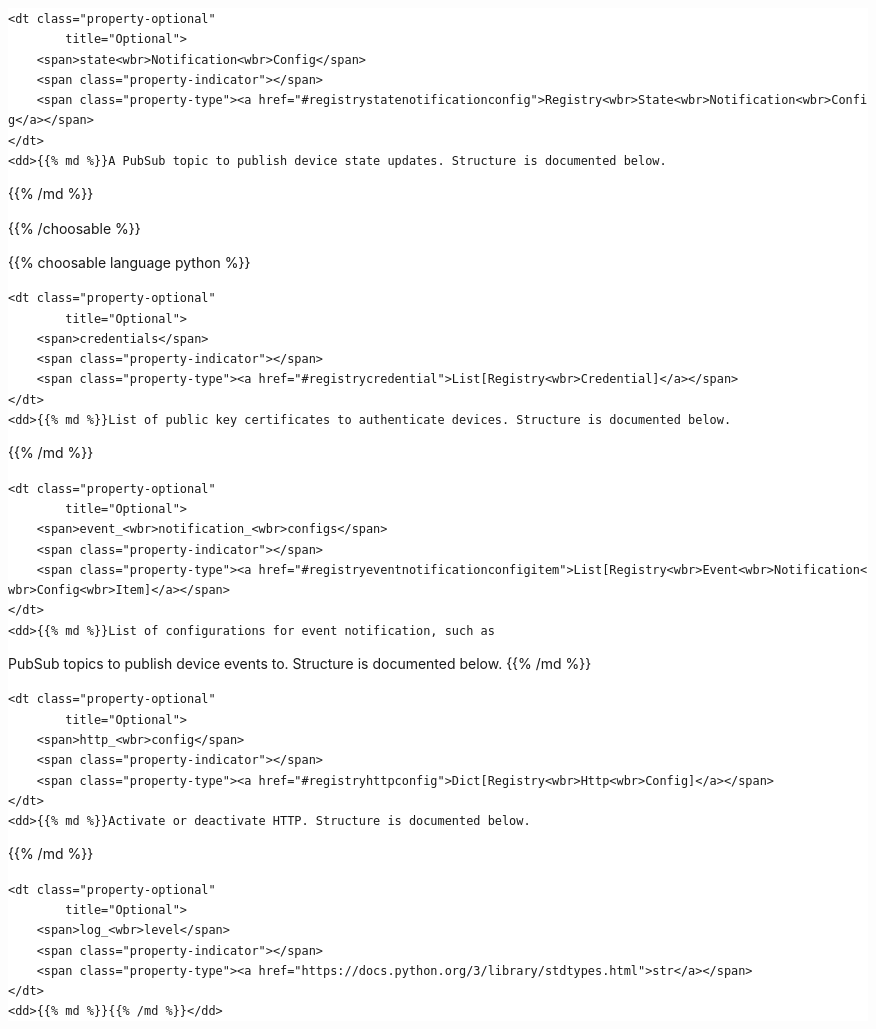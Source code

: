    <dt class="property-optional"
            title="Optional">
        <span>state<wbr>Notification<wbr>Config</span>
        <span class="property-indicator"></span>
        <span class="property-type"><a href="#registrystatenotificationconfig">Registry<wbr>State<wbr>Notification<wbr>Config</a></span>
    </dt>
    <dd>{{% md %}}A PubSub topic to publish device state updates. Structure is documented below.
{{% /md %}}</dd>

</dl>
{{% /choosable %}}


{{% choosable language python %}}
<dl class="resources-properties">

    <dt class="property-optional"
            title="Optional">
        <span>credentials</span>
        <span class="property-indicator"></span>
        <span class="property-type"><a href="#registrycredential">List[Registry<wbr>Credential]</a></span>
    </dt>
    <dd>{{% md %}}List of public key certificates to authenticate devices. Structure is documented below. 
{{% /md %}}</dd>

    <dt class="property-optional"
            title="Optional">
        <span>event_<wbr>notification_<wbr>configs</span>
        <span class="property-indicator"></span>
        <span class="property-type"><a href="#registryeventnotificationconfigitem">List[Registry<wbr>Event<wbr>Notification<wbr>Config<wbr>Item]</a></span>
    </dt>
    <dd>{{% md %}}List of configurations for event notification, such as
PubSub topics to publish device events to. Structure is documented below.
{{% /md %}}</dd>

    <dt class="property-optional"
            title="Optional">
        <span>http_<wbr>config</span>
        <span class="property-indicator"></span>
        <span class="property-type"><a href="#registryhttpconfig">Dict[Registry<wbr>Http<wbr>Config]</a></span>
    </dt>
    <dd>{{% md %}}Activate or deactivate HTTP. Structure is documented below.
{{% /md %}}</dd>

    <dt class="property-optional"
            title="Optional">
        <span>log_<wbr>level</span>
        <span class="property-indicator"></span>
        <span class="property-type"><a href="https://docs.python.org/3/library/stdtypes.html">str</a></span>
    </dt>
    <dd>{{% md %}}{{% /md %}}</dd>
